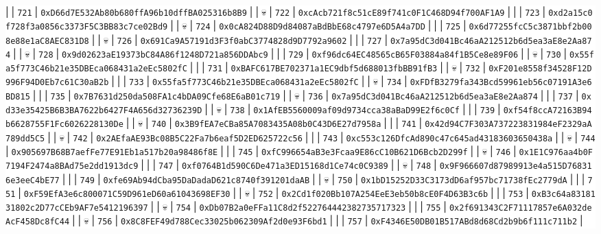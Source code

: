 |  | `721` | `0xD66d7E532Ab80b680ffA96b10dffBA025316b8B9` |
| 💀 | `722` | `0xcAcb721f8c51cE89f741c0F1C468D94f700AF1A9` |
|  | `723` | `0xd2a15c0f728f3a0856c3373F5C3BB83c7ce02Bd9` |
| 💀 | `724` | `0x0cA824D88D9d84087aBdBbE68c4797e6D5A4a7DD` |
|  | `725` | `0x6d77255fcC5c3871bbf2b008e88e1aC8AEC831D8` |
| 💀 | `726` | `0x691Ca9A57191d3F3f0abC3774828d9D7792a9602` |
|  | `727` | `0x7a95dC3d041Bc46aA212512b6d5ea3aE8e2Aa874` |
| 💀 | `728` | `0x9d02623aE19373bC84A86f1248D721a856DDAbc9` |
|  | `729` | `0xf96dc64EC48565cB65F03884a84f1B5Ce8e89F06` |
| 💀 | `730` | `0x55fa5f773C46b21e35DBEca068431a2eEc5802fC` |
|  | `731` | `0xBAFC617BE702371a1EC9dbf5d688013fbBB91fB3` |
| 💀 | `732` | `0xF201e8558f34528F12D996F94D0Eb7c61C30aB2b` |
|  | `733` | `0x55fa5f773C46b21e35DBEca068431a2eEc5802fC` |
| 💀 | `734` | `0xFDfB3279fa343Bcd59961eb56c07191A3e6BD815` |
|  | `735` | `0x7B7631d250da508FA1c4bDA09Cfe68E6aB01c719` |
| 💀 | `736` | `0x7a95dC3d041Bc46aA212512b6d5ea3aE8e2Aa874` |
|  | `737` | `0xd33e35425B6B3BA7622b6427F4A656d32736239D` |
| 💀 | `738` | `0x1AfEB5560009af09d9734cca38aBaD99E2f6c0Cf` |
|  | `739` | `0xf54f8ccA72163B94b6628755F1Fc6026228130De` |
| 💀 | `740` | `0x3B9fEA7eCBa85A7083435A08b0C43D6E27d7958a` |
|  | `741` | `0x42d94C7F303A737223831984eF2329aA789dd5C5` |
| 💀 | `742` | `0x2AEfaAE93Bc08B5C22Fa7b6eaf5D2ED625722c56` |
|  | `743` | `0xc553c126DfcAd890c47c645ad43183603650438a` |
| 💀 | `744` | `0x905697B68B7aefFe77E91Eb1a517b20a98486f8E` |
|  | `745` | `0xfC996654aB3e3Fcaa9E86cC10B621D6Bcb2D299f` |
| 💀 | `746` | `0x1E1C976aa4b0F7194F2474a8BAd75e2dd1913dc9` |
|  | `747` | `0xf0764B1d590C6De471a3ED15168d1Ce74c0C9389` |
| 💀 | `748` | `0x9F966607d87989913e4a515D768316e3eeC4bE77` |
|  | `749` | `0xfe69Ab94dCba95DaDadaD621c8740f391201daAB` |
| 💀 | `750` | `0x1bD15252D33C3173dD6af957bc71738fEc2779dA` |
|  | `751` | `0xF59EfA3e6c800071C59D961eD60a61043698EF30` |
| 💀 | `752` | `0x2Cd1f020Bb107A254EeE3eb50b8cE0F4D63B3c6b` |
|  | `753` | `0xB3c64a8318131802c2D77cCEb9AF7e5412196397` |
| 💀 | `754` | `0xDb07B2a0eFFa11C8d2f522764442382735717323` |
|  | `755` | `0x2f691343C2F71117857e6A032deAcF458Dc8fC44` |
| 💀 | `756` | `0x8C8FEF49d788Cec33025b062309Af2d0e93F6bd1` |
|  | `757` | `0xF4346E50DB01B517ABd8d68Cd2b9b6f111c711b2` |